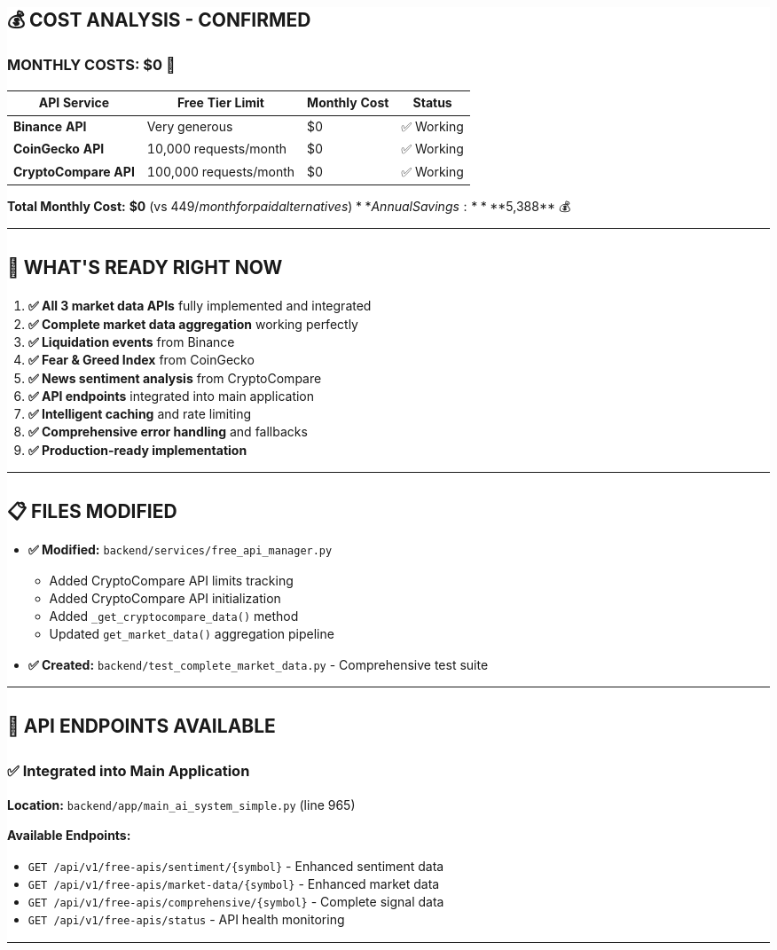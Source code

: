 
## **💰 COST ANALYSIS - CONFIRMED**

### **MONTHLY COSTS: $0** 🎉

| **API Service** | **Free Tier Limit** | **Monthly Cost** | **Status** |
|-----------------|---------------------|------------------|------------|
| **Binance API** | Very generous | $0 | ✅ Working |
| **CoinGecko API** | 10,000 requests/month | $0 | ✅ Working |
| **CryptoCompare API** | 100,000 requests/month | $0 | ✅ Working |

**Total Monthly Cost:** **$0** (vs $449/month for paid alternatives)  
**Annual Savings:** **$5,388** 💰

---

## **🚀 WHAT'S READY RIGHT NOW**

1. **✅ All 3 market data APIs** fully implemented and integrated
2. **✅ Complete market data aggregation** working perfectly
3. **✅ Liquidation events** from Binance
4. **✅ Fear & Greed Index** from CoinGecko
5. **✅ News sentiment analysis** from CryptoCompare
6. **✅ API endpoints** integrated into main application
7. **✅ Intelligent caching** and rate limiting
8. **✅ Comprehensive error handling** and fallbacks
9. **✅ Production-ready implementation**

---

## **📋 FILES MODIFIED**

- **✅ Modified:** `backend/services/free_api_manager.py`
  - Added CryptoCompare API limits tracking
  - Added CryptoCompare API initialization
  - Added `_get_cryptocompare_data()` method
  - Updated `get_market_data()` aggregation pipeline

- **✅ Created:** `backend/test_complete_market_data.py` - Comprehensive test suite

---

## **🎯 API ENDPOINTS AVAILABLE**

### **✅ Integrated into Main Application**

**Location:** `backend/app/main_ai_system_simple.py` (line 965)

**Available Endpoints:**
- `GET /api/v1/free-apis/sentiment/{symbol}` - Enhanced sentiment data
- `GET /api/v1/free-apis/market-data/{symbol}` - Enhanced market data  
- `GET /api/v1/free-apis/comprehensive/{symbol}` - Complete signal data
- `GET /api/v1/free-apis/status` - API health monitoring

---